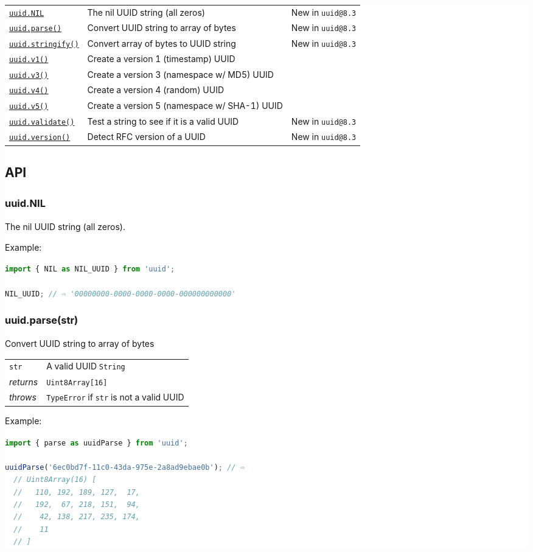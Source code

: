 |  |  |  |
| --- | --- | --- |
| [`uuid.NIL`](#uuidnil) | The nil UUID string (all zeros) | New in `uuid@8.3` |
| [`uuid.parse()`](#uuidparsestr) | Convert UUID string to array of bytes | New in `uuid@8.3` |
| [`uuid.stringify()`](#uuidstringifyarr-offset) | Convert array of bytes to UUID string | New in `uuid@8.3` |
| [`uuid.v1()`](#uuidv1options-buffer-offset) | Create a version 1 (timestamp) UUID |  |
| [`uuid.v3()`](#uuidv3name-namespace-buffer-offset) | Create a version 3 (namespace w/ MD5) UUID |  |
| [`uuid.v4()`](#uuidv4options-buffer-offset) | Create a version 4 (random) UUID |  |
| [`uuid.v5()`](#uuidv5name-namespace-buffer-offset) | Create a version 5 (namespace w/ SHA-1) UUID |  |
| [`uuid.validate()`](#uuidvalidatestr) | Test a string to see if it is a valid UUID | New in `uuid@8.3` |
| [`uuid.version()`](#uuidversionstr) | Detect RFC version of a UUID | New in `uuid@8.3` |

## API

### uuid.NIL

The nil UUID string (all zeros).

Example:

```javascript
import { NIL as NIL_UUID } from 'uuid';

NIL_UUID; // ⇨ '00000000-0000-0000-0000-000000000000'
```

### uuid.parse(str)

Convert UUID string to array of bytes

|           |                                          |
| --------- | ---------------------------------------- |
| `str`     | A valid UUID `String`                    |
| _returns_ | `Uint8Array[16]`                         |
| _throws_  | `TypeError` if `str` is not a valid UUID |

Example:

```javascript
import { parse as uuidParse } from 'uuid';

uuidParse('6ec0bd7f-11c0-43da-975e-2a8ad9ebae0b'); // ⇨ 
  // Uint8Array(16) [
  //   110, 192, 189, 127,  17,
  //   192,  67, 218, 151,  94,
  //    42, 138, 217, 235, 174,
  //    11
  // ]
```
